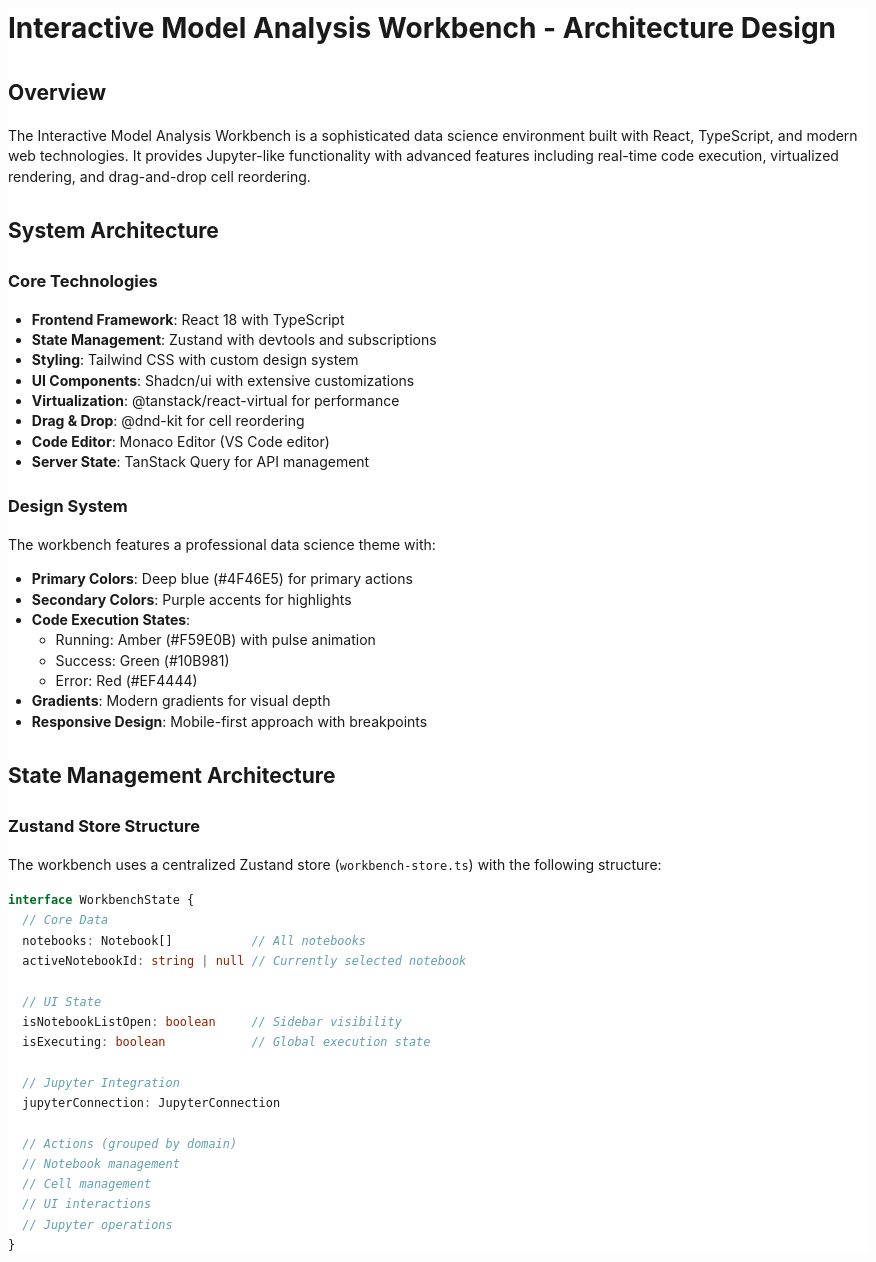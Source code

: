 # Interactive Model Analysis Workbench - Architecture Design

## Overview

The Interactive Model Analysis Workbench is a sophisticated data science environment built with React, TypeScript, and modern web technologies. It provides Jupyter-like functionality with advanced features including real-time code execution, virtualized rendering, and drag-and-drop cell reordering.

## System Architecture

### Core Technologies

- **Frontend Framework**: React 18 with TypeScript
- **State Management**: Zustand with devtools and subscriptions
- **Styling**: Tailwind CSS with custom design system
- **UI Components**: Shadcn/ui with extensive customizations
- **Virtualization**: @tanstack/react-virtual for performance
- **Drag & Drop**: @dnd-kit for cell reordering
- **Code Editor**: Monaco Editor (VS Code editor)
- **Server State**: TanStack Query for API management

### Design System

The workbench features a professional data science theme with:
- **Primary Colors**: Deep blue (#4F46E5) for primary actions
- **Secondary Colors**: Purple accents for highlights
- **Code Execution States**: 
  - Running: Amber (#F59E0B) with pulse animation
  - Success: Green (#10B981)
  - Error: Red (#EF4444)
- **Gradients**: Modern gradients for visual depth
- **Responsive Design**: Mobile-first approach with breakpoints

## State Management Architecture

### Zustand Store Structure

The workbench uses a centralized Zustand store (`workbench-store.ts`) with the following structure:

```typescript
interface WorkbenchState {
  // Core Data
  notebooks: Notebook[]           // All notebooks
  activeNotebookId: string | null // Currently selected notebook
  
  // UI State
  isNotebookListOpen: boolean     // Sidebar visibility
  isExecuting: boolean            // Global execution state
  
  // Jupyter Integration
  jupyterConnection: JupyterConnection
  
  // Actions (grouped by domain)
  // Notebook management
  // Cell management  
  // UI interactions
  // Jupyter operations
}
```

